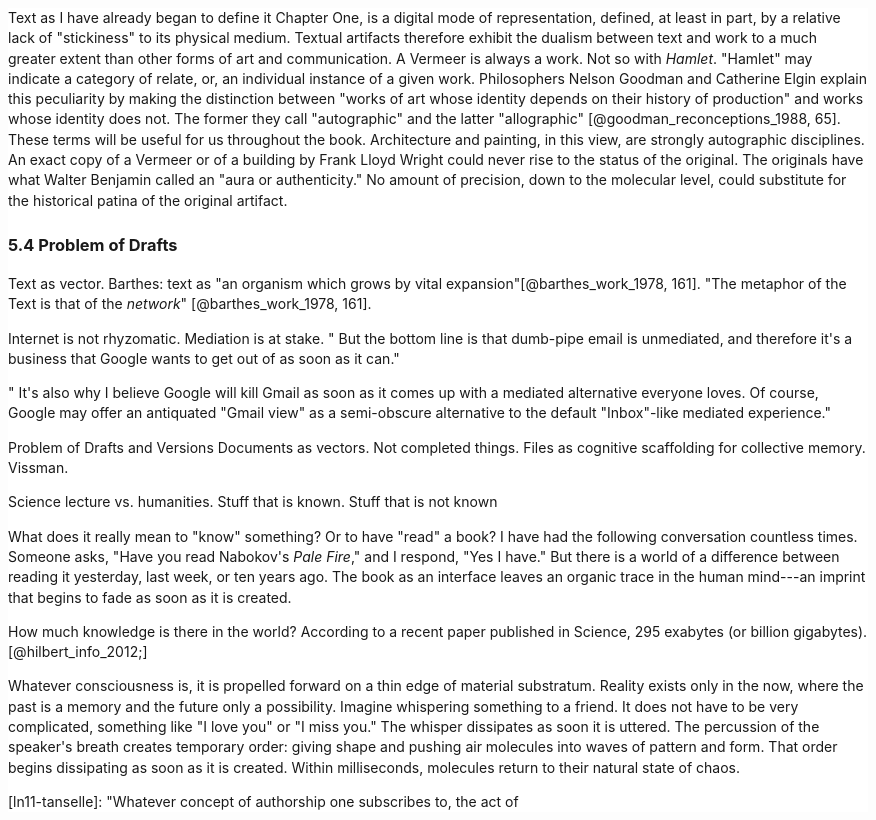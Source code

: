 Text as I have already began to define it Chapter One, is a digital mode of
representation, defined, at least in part, by a relative lack of "stickiness"
to its physical medium. Textual artifacts therefore exhibit the dualism between
text and work to a much greater extent than other forms of art and
communication. A Vermeer is always a work. Not so with *Hamlet*. "Hamlet" may
indicate a category of relate, or, an individual instance of a given work.
Philosophers Nelson Goodman and Catherine Elgin explain this peculiarity by
making the distinction between "works of art whose identity depends on their
history of production" and works whose identity does not. The former they call
"autographic" and the latter "allographic" [@goodman_reconceptions_1988, 65].
These terms will be useful for us throughout the book. Architecture and
painting, in this view, are strongly autographic disciplines. An exact copy of
a Vermeer or of a building by Frank Lloyd Wright could never rise to the status
of the original. The originals have what Walter Benjamin called an "aura or
authenticity." No amount of precision, down to the molecular level, could
substitute for the historical patina of the original artifact.

### 5.4 Problem of Drafts

Text as vector. Barthes: text as "an organism which grows by vital
expansion"[@barthes_work_1978, 161].  "The metaphor of the Text is that of the
*network*" [@barthes_work_1978, 161].

Internet is not rhyzomatic. Mediation is at stake. " But the bottom line is
that dumb-pipe email is unmediated, and therefore it's a business that Google
wants to get out of as soon as it can."

" It's also why I believe Google will kill Gmail as soon as it comes up with a
mediated alternative everyone loves. Of course, Google may offer an antiquated
"Gmail view" as a semi-obscure alternative to the default "Inbox"-like mediated
experience."

Problem of Drafts and Versions Documents as vectors. Not completed things.
Files as cognitive scaffolding for collective memory. Vissman.

Science lecture vs. humanities. Stuff that is known. Stuff that is not known

What does it really mean to "know" something? Or to have "read" a book? I have
had the following conversation countless times. Someone asks, "Have you read
Nabokov's *Pale Fire*," and I respond, "Yes I have." But there is a world of a
difference between reading it yesterday, last week, or ten years ago. The book
as an interface leaves an organic trace in the human mind---an imprint that
begins to fade as soon as it is created.

How much knowledge is there in the world? According to a recent paper published
in Science, 295 exabytes (or billion gigabytes).[@hilbert_info_2012;]

Whatever consciousness is, it is propelled forward on a thin edge of material
substratum. Reality exists only in the now, where the past is a memory and the
future only a possibility. Imagine whispering something to a friend. It does
not have to be very complicated, something like "I love you" or "I miss you."
The whisper dissipates as soon it is uttered. The percussion of the speaker's
breath creates temporary order: giving shape and pushing air molecules into
waves of pattern and form. That order begins dissipating as soon as it is
created. Within milliseconds, molecules return to their natural state of chaos.


[ln11-tanselle]:  "Whatever concept of authorship one subscribes to, the act of
[^ln11-counter]: A documentary on counterfeit goods produced by BBC4